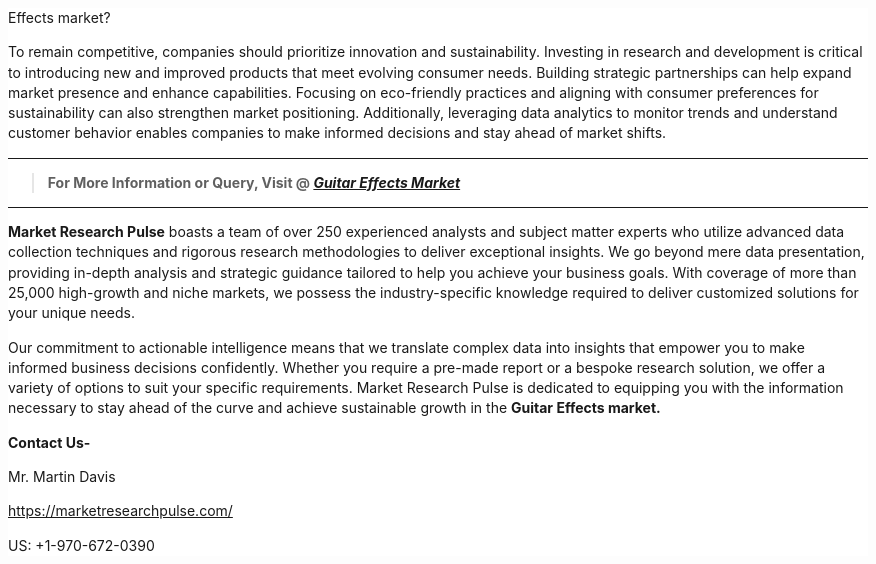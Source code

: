 Effects market?</strong></p><p>To remain competitive, companies should prioritize innovation and sustainability. Investing in research and development is critical to introducing new and improved products that meet evolving consumer needs. Building strategic partnerships can help expand market presence and enhance capabilities. Focusing on eco-friendly practices and aligning with consumer preferences for sustainability can also strengthen market positioning. Additionally, leveraging data analytics to monitor trends and understand customer behavior enables companies to make informed decisions and stay ahead of market shifts.</p><hr /><blockquote><p><strong>For More Information or Query, Visit @&nbsp;<em><a href="https://marketresearchpulse.com/report/60102/guitar-effects-market?utm_source=Linkedin&utm_medium=0112">Guitar Effects Market</a></em></strong></p></blockquote><hr /><p><strong>Market Research Pulse</strong> boasts a team of over 250 experienced analysts and subject matter experts who utilize advanced data collection techniques and rigorous research methodologies to deliver exceptional insights. We go beyond mere data presentation, providing in-depth analysis and strategic guidance tailored to help you achieve your business goals. With coverage of more than 25,000 high-growth and niche markets, we possess the industry-specific knowledge required to deliver customized solutions for your unique needs.</p><p>Our commitment to actionable intelligence means that we translate complex data into insights that empower you to make informed business decisions confidently. Whether you require a pre-made report or a bespoke research solution, we offer a variety of options to suit your specific requirements. Market Research Pulse is dedicated to equipping you with the information necessary to stay ahead of the curve and achieve sustainable growth in the <strong>Guitar Effects market.</strong></p><p><strong>Contact Us-</strong></p><p>Mr. Martin Davis</p><p>https://marketresearchpulse.com/</p><p>US: +1-970-672-0390</p>
